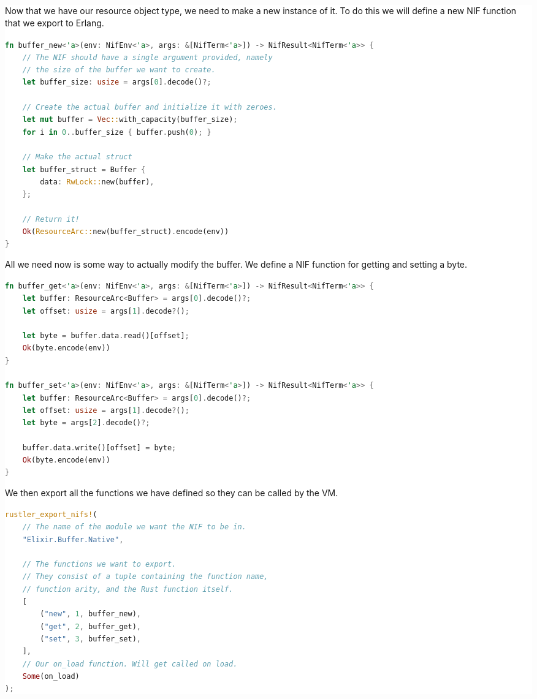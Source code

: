 Now that we have our resource object type, we need to make a new instance of it. To do this we will define a new NIF function that we export to Erlang.

```rust
fn buffer_new<'a>(env: NifEnv<'a>, args: &[NifTerm<'a>]) -> NifResult<NifTerm<'a>> {
	// The NIF should have a single argument provided, namely
	// the size of the buffer we want to create.
	let buffer_size: usize = args[0].decode()?;

	// Create the actual buffer and initialize it with zeroes.
	let mut buffer = Vec::with_capacity(buffer_size);
	for i in 0..buffer_size { buffer.push(0); }
	
	// Make the actual struct
	let buffer_struct = Buffer {
		data: RwLock::new(buffer),
	};

	// Return it!
	Ok(ResourceArc::new(buffer_struct).encode(env))
}
```

All we need now is some way to actually modify the buffer. We define a NIF function for getting and setting a byte.

```rust
fn buffer_get<'a>(env: NifEnv<'a>, args: &[NifTerm<'a>]) -> NifResult<NifTerm<'a>> {
	let buffer: ResourceArc<Buffer> = args[0].decode()?;
	let offset: usize = args[1].decode?();

	let byte = buffer.data.read()[offset];
	Ok(byte.encode(env))
}

fn buffer_set<'a>(env: NifEnv<'a>, args: &[NifTerm<'a>]) -> NifResult<NifTerm<'a>> {
	let buffer: ResourceArc<Buffer> = args[0].decode()?;
	let offset: usize = args[1].decode?();
	let byte = args[2].decode()?;

	buffer.data.write()[offset] = byte;
	Ok(byte.encode(env))
}
```

We then export all the functions we have defined so they can be called by the VM.

```rust
rustler_export_nifs!(
	// The name of the module we want the NIF to be in.
	"Elixir.Buffer.Native",
	
	// The functions we want to export.
	// They consist of a tuple containing the function name,
	// function arity, and the Rust function itself.
	[
		("new", 1, buffer_new),
		("get", 2, buffer_get),
		("set", 3, buffer_set),
	],
	// Our on_load function. Will get called on load.
	Some(on_load)
);
```
